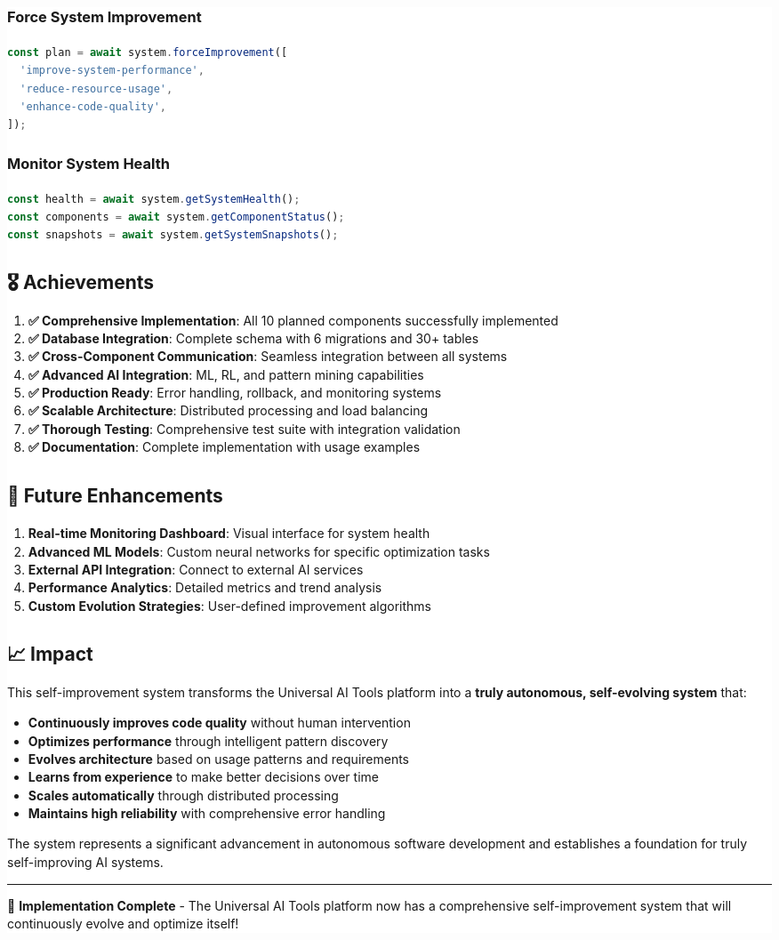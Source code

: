 ### Force System Improvement

```typescript
const plan = await system.forceImprovement([
  'improve-system-performance',
  'reduce-resource-usage',
  'enhance-code-quality',
]);
```

### Monitor System Health

```typescript
const health = await system.getSystemHealth();
const components = await system.getComponentStatus();
const snapshots = await system.getSystemSnapshots();
```

## 🎖️ Achievements

1. **✅ Comprehensive Implementation**: All 10 planned components successfully implemented
2. **✅ Database Integration**: Complete schema with 6 migrations and 30+ tables
3. **✅ Cross-Component Communication**: Seamless integration between all systems
4. **✅ Advanced AI Integration**: ML, RL, and pattern mining capabilities
5. **✅ Production Ready**: Error handling, rollback, and monitoring systems
6. **✅ Scalable Architecture**: Distributed processing and load balancing
7. **✅ Thorough Testing**: Comprehensive test suite with integration validation
8. **✅ Documentation**: Complete implementation with usage examples

## 🔮 Future Enhancements

1. **Real-time Monitoring Dashboard**: Visual interface for system health
2. **Advanced ML Models**: Custom neural networks for specific optimization tasks
3. **External API Integration**: Connect to external AI services
4. **Performance Analytics**: Detailed metrics and trend analysis
5. **Custom Evolution Strategies**: User-defined improvement algorithms

## 📈 Impact

This self-improvement system transforms the Universal AI Tools platform into a **truly autonomous, self-evolving system** that:

- **Continuously improves code quality** without human intervention
- **Optimizes performance** through intelligent pattern discovery
- **Evolves architecture** based on usage patterns and requirements
- **Learns from experience** to make better decisions over time
- **Scales automatically** through distributed processing
- **Maintains high reliability** with comprehensive error handling

The system represents a significant advancement in autonomous software development and establishes a foundation for truly self-improving AI systems.

---

🎉 **Implementation Complete** - The Universal AI Tools platform now has a comprehensive self-improvement system that will continuously evolve and optimize itself!
